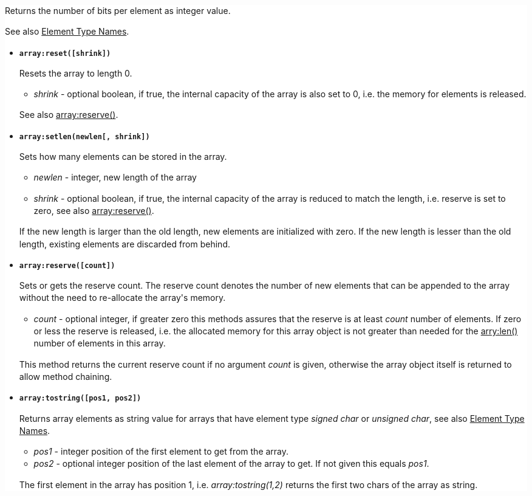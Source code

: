   Returns the number of bits per element as integer value.

  See also [Element Type Names](#element-type-names).



* <span id="array_reset">**`array:reset([shrink])
  `** </span>
  
  Resets the array to length 0.
  
  * *shrink* - optional boolean, if true, the internal capacity of the array is also
               set to 0, i.e. the memory for elements is released.
  
  See also [array:reserve()](#array_reserve).



* <span id="array_setlen">**`array:setlen(newlen[, shrink])
  `** </span>

  Sets how many elements can be stored in the array. 
  
  * *newlen* - integer, new length of the array
  
  * *shrink* - optional boolean, if true, the internal capacity of the array is reduced
               to match the length, i.e. reserve is set to zero, see also 
               [array:reserve()](#array_reserve).

  If the new length is larger than the old length, new elements are initialized with zero.
  If the new length is lesser than the old length, existing elements are discarded from behind.
  


* <span id="array_reserve">**`array:reserve([count])
  `** </span>
  
  Sets or gets the reserve count. The reserve count denotes the number of new elements that
  can be appended to the array without the need to re-allocate the array's memory.
  
  * *count* - optional integer, if greater zero this methods assures that the reserve is at 
              least *count* number of elements. If zero or less the reserve is
              released, i.e. the allocated memory for this array object is not greater than
              needed for the [arry:len()](#array_len) number of elements in this array.
  
  This method returns the current reserve count if no argument *count* is given, 
  otherwise the array object itself is returned to allow method chaining.
  


* <span id="array_tostring">**`array:tostring([pos1, pos2])
  `** </span>

  Returns array elements as string value for arrays that have element type *signed char*
  or *unsigned char*, see also [Element Type Names](#element-type-names).
  
  * *pos1* - integer position of the first element to get from the array.
  * *pos2* - optional integer position of the last element of the array to get. If not given this
             equals *pos1*.
  
  The first element in the array has position 1, i.e. *array:tostring(1,2)* returns the first 
  two chars of the array as string.


[Lua]:          https://www.lua.org
[Carray C API]: https://github.com/lua-capis/lua-carray-capi